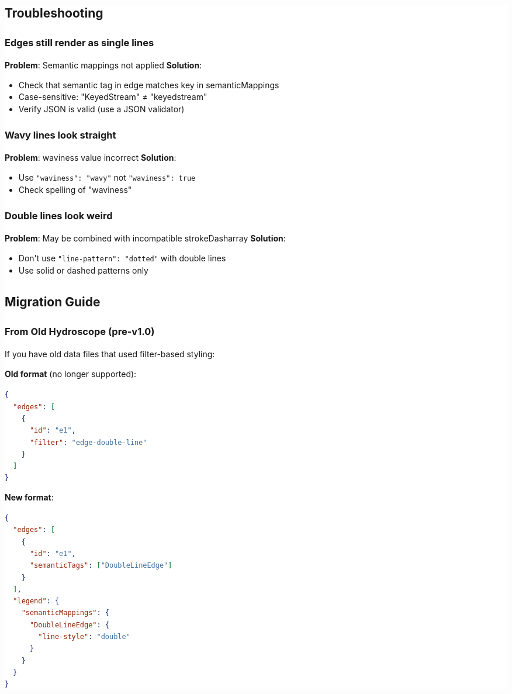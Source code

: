 ## Troubleshooting

### Edges still render as single lines
**Problem**: Semantic mappings not applied
**Solution**: 
- Check that semantic tag in edge matches key in semanticMappings
- Case-sensitive: "KeyedStream" ≠ "keyedstream"
- Verify JSON is valid (use a JSON validator)

### Wavy lines look straight
**Problem**: waviness value incorrect
**Solution**:
- Use `"waviness": "wavy"` not `"waviness": true`
- Check spelling of "waviness"

### Double lines look weird
**Problem**: May be combined with incompatible strokeDasharray
**Solution**:
- Don't use `"line-pattern": "dotted"` with double lines
- Use solid or dashed patterns only

## Migration Guide

### From Old Hydroscope (pre-v1.0)
If you have old data files that used filter-based styling:

**Old format** (no longer supported):
```json
{
  "edges": [
    {
      "id": "e1",
      "filter": "edge-double-line"
    }
  ]
}
```

**New format**:
```json
{
  "edges": [
    {
      "id": "e1",
      "semanticTags": ["DoubleLineEdge"]
    }
  ],
  "legend": {
    "semanticMappings": {
      "DoubleLineEdge": {
        "line-style": "double"
      }
    }
  }
}
```

